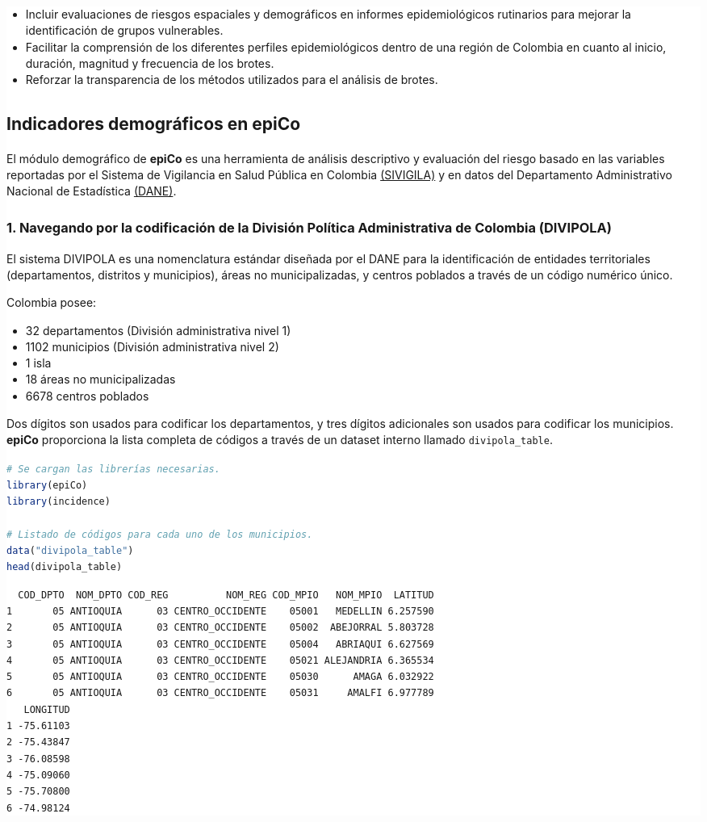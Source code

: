 - Incluir evaluaciones de riesgos espaciales y demográficos en informes epidemiológicos rutinarios para mejorar la identificación de grupos vulnerables.
- Facilitar la comprensión de los diferentes perfiles epidemiológicos dentro de una región de Colombia en cuanto al inicio, duración, magnitud y frecuencia de los brotes.
- Reforzar la transparencia de los métodos utilizados para el análisis de brotes.

## Indicadores demográficos en **epiCo**

El módulo demográfico de **epiCo** es una herramienta de análisis descriptivo y evaluación del riesgo basado en las variables reportadas por el Sistema de Vigilancia en Salud Pública en Colombia [(SIVIGILA)](https://www.ins.gov.co/Direcciones/Vigilancia/Paginas/SIVIGILA.aspx) y en datos del Departamento Administrativo Nacional de Estadística [(DANE)](https://www.dane.gov.co/).



### 1. Navegando por la codificación de la División Política Administrativa de Colombia (DIVIPOLA)

El sistema DIVIPOLA es una nomenclatura estándar diseñada por el DANE para la identificación de entidades territoriales (departamentos, distritos y municipios), áreas no municipalizadas, y centros poblados a través de un código numérico único.

Colombia posee:

-	32 departamentos (División administrativa nivel 1)
-	1102 municipios (División administrativa nivel 2)
-	1 isla
-	18 áreas no municipalizadas
-	6678 centros poblados

Dos dígitos son usados para codificar los departamentos, y tres dígitos adicionales son usados para codificar los municipios. **epiCo** proporciona la lista completa de códigos a través de un dataset interno llamado `divipola_table`.


``` r
# Se cargan las librerías necesarias.
library(epiCo)
library(incidence)

# Listado de códigos para cada uno de los municipios.
data("divipola_table")
head(divipola_table)
```

``` output
  COD_DPTO  NOM_DPTO COD_REG          NOM_REG COD_MPIO   NOM_MPIO  LATITUD
1       05 ANTIOQUIA      03 CENTRO_OCCIDENTE    05001   MEDELLIN 6.257590
2       05 ANTIOQUIA      03 CENTRO_OCCIDENTE    05002  ABEJORRAL 5.803728
3       05 ANTIOQUIA      03 CENTRO_OCCIDENTE    05004   ABRIAQUI 6.627569
4       05 ANTIOQUIA      03 CENTRO_OCCIDENTE    05021 ALEJANDRIA 6.365534
5       05 ANTIOQUIA      03 CENTRO_OCCIDENTE    05030      AMAGA 6.032922
6       05 ANTIOQUIA      03 CENTRO_OCCIDENTE    05031     AMALFI 6.977789
   LONGITUD
1 -75.61103
2 -75.43847
3 -76.08598
4 -75.09060
5 -75.70800
6 -74.98124
```
